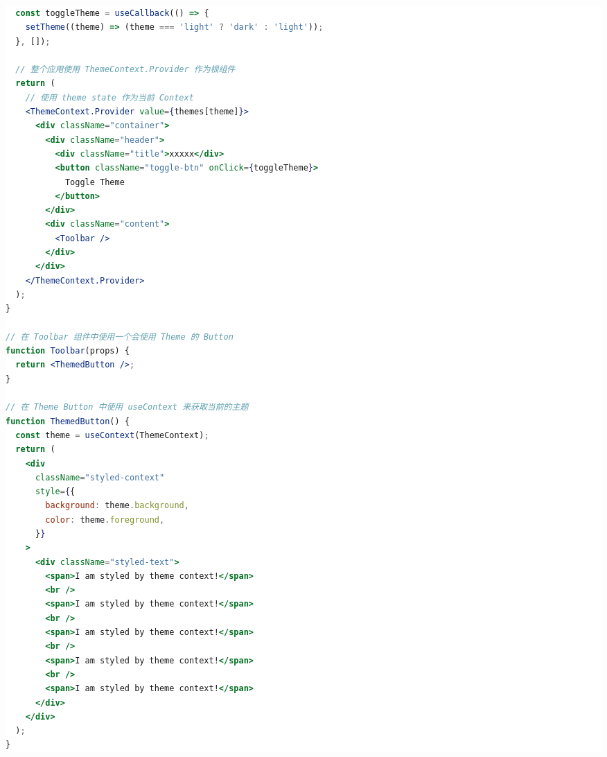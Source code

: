 ```jsx
  const toggleTheme = useCallback(() => {
    setTheme((theme) => (theme === 'light' ? 'dark' : 'light'));
  }, []);

  // 整个应用使用 ThemeContext.Provider 作为根组件
  return (
    // 使用 theme state 作为当前 Context
    <ThemeContext.Provider value={themes[theme]}>
      <div className="container">
        <div className="header">
          <div className="title">xxxxx</div>
          <button className="toggle-btn" onClick={toggleTheme}>
            Toggle Theme
          </button>
        </div>
        <div className="content">
          <Toolbar />
        </div>
      </div>
    </ThemeContext.Provider>
  );
}

// 在 Toolbar 组件中使用一个会使用 Theme 的 Button
function Toolbar(props) {
  return <ThemedButton />;
}

// 在 Theme Button 中使用 useContext 来获取当前的主题
function ThemedButton() {
  const theme = useContext(ThemeContext);
  return (
    <div
      className="styled-context"
      style={{
        background: theme.background,
        color: theme.foreground,
      }}
    >
      <div className="styled-text">
        <span>I am styled by theme context!</span>
        <br />
        <span>I am styled by theme context!</span>
        <br />
        <span>I am styled by theme context!</span>
        <br />
        <span>I am styled by theme context!</span>
        <br />
        <span>I am styled by theme context!</span>
      </div>
    </div>
  );
}
```
